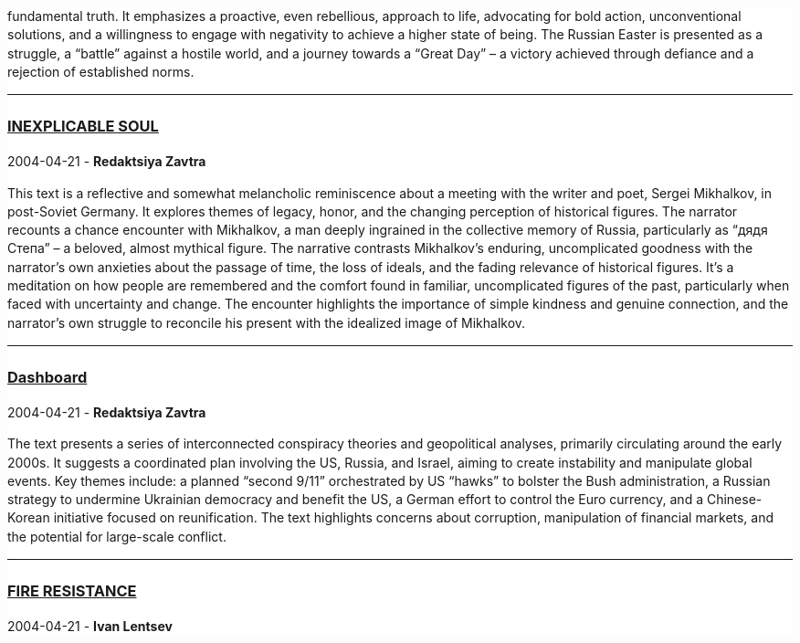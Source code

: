 fundamental truth. It emphasizes a proactive, even rebellious, approach
to life, advocating for bold action, unconventional solutions, and a
willingness to engage with negativity to achieve a higher state of
being. The Russian Easter is presented as a struggle, a “battle” against
a hostile world, and a journey towards a “Great Day” – a victory
achieved through defiance and a rejection of established norms.
</p>
<hr />
<a href='https://zavtra.ru/blogs/2004-04-2053'>
<h3>
INEXPLICABLE SOUL
</h3>
</a>
<p>
2004-04-21 - <b> Redaktsiya Zavtra </b>
</p>
<p>
This text is a reflective and somewhat melancholic reminiscence about a
meeting with the writer and poet, Sergei Mikhalkov, in post-Soviet
Germany. It explores themes of legacy, honor, and the changing
perception of historical figures. The narrator recounts a chance
encounter with Mikhalkov, a man deeply ingrained in the collective
memory of Russia, particularly as “дядя Степа” – a beloved, almost
mythical figure. The narrative contrasts Mikhalkov’s enduring,
uncomplicated goodness with the narrator’s own anxieties about the
passage of time, the loss of ideals, and the fading relevance of
historical figures. It’s a meditation on how people are remembered and
the comfort found in familiar, uncomplicated figures of the past,
particularly when faced with uncertainty and change. The encounter
highlights the importance of simple kindness and genuine connection, and
the narrator’s own struggle to reconcile his present with the idealized
image of Mikhalkov.
</p>
<hr />
<a href='https://zavtra.ru/blogs/2004-04-2012'>
<h3>
Dashboard
</h3>
</a>
<p>
2004-04-21 - <b> Redaktsiya Zavtra </b>
</p>
<p>
The text presents a series of interconnected conspiracy theories and
geopolitical analyses, primarily circulating around the early 2000s. It
suggests a coordinated plan involving the US, Russia, and Israel, aiming
to create instability and manipulate global events. Key themes include:
a planned “second 9/11” orchestrated by US “hawks” to bolster the Bush
administration, a Russian strategy to undermine Ukrainian democracy and
benefit the US, a German effort to control the Euro currency, and a
Chinese-Korean initiative focused on reunification. The text highlights
concerns about corruption, manipulation of financial markets, and the
potential for large-scale conflict.
</p>
<hr />
<a href='https://zavtra.ru/blogs/2004-04-2022'>
<h3>
FIRE RESISTANCE
</h3>
</a>
<p>
2004-04-21 - <b> Ivan Lentsev </b>
</p>
<p>